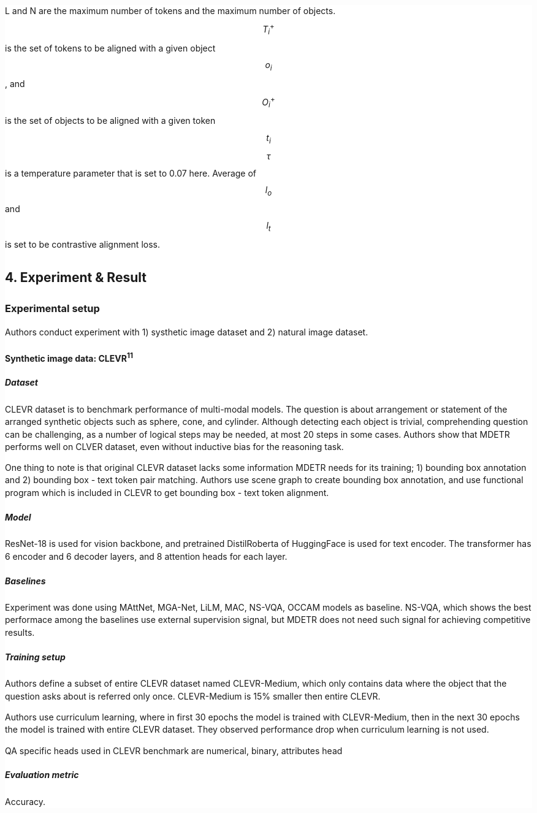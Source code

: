 L and N are the maximum number of tokens and the maximum number of objects. $$T^+_i$$ is the set of tokens to be aligned with a given object $$o_i$$, and $$O^+_i$$ is the set of objects to be aligned with a given token $$t_i$$ $$\tau$$ is a temperature parameter that is set to 0.07 here. Average of $$l_o$$ and $$l_t$$ is set to be contrastive alignment loss.



## 4. Experiment & Result

### Experimental setup

Authors conduct experiment with 1) systhetic image dataset and 2) natural image dataset.

#### Synthetic image data: CLEVR<SUP>11</SUP>

##### Dataset 

CLEVR dataset is to benchmark performance of multi-modal models. The question is about arrangement or statement of the arranged synthetic objects such as sphere, cone, and cylinder. Although detecting each object is trivial, comprehending question can be challenging, as a number of logical steps may be needed, at most 20 steps in some cases. Authors show that MDETR performs well on CLVER dataset, even without inductive bias for the reasoning task.

One thing to note is that original CLEVR dataset lacks some information MDETR needs for its training; 1) bounding box annotation and 2) bounding box - text token pair matching. Authors use scene graph to create bounding box annotation, and use functional program which is included in CLEVR to get bounding box - text token alignment.

##### Model

ResNet-18 is used for vision backbone, and pretrained DistilRoberta of HuggingFace is used for text encoder. The transformer has 6 encoder and 6 decoder layers, and 8 attention heads for each layer.

##### Baselines

Experiment was done using MAttNet, MGA-Net, LiLM, MAC, NS-VQA, OCCAM models as baseline. NS-VQA, which shows the best performace among the baselines use external supervision signal, but MDETR does not need such signal for achieving competitive results.

##### Training setup

Authors define a subset of entire CLEVR dataset named CLEVR-Medium, which only contains data where the object that the question asks about is referred only once. CLEVR-Medium is 15% smaller then entire CLEVR.

Authors use curriculum learning, where in first 30 epochs the model is trained with CLEVR-Medium, then in the next 30 epochs the model is trained with entire CLEVR dataset. They observed performance drop when curriculum learning is not used.

QA specific heads used in CLEVR benchmark are numerical, binary, attributes head



##### Evaluation metric

Accuracy.
